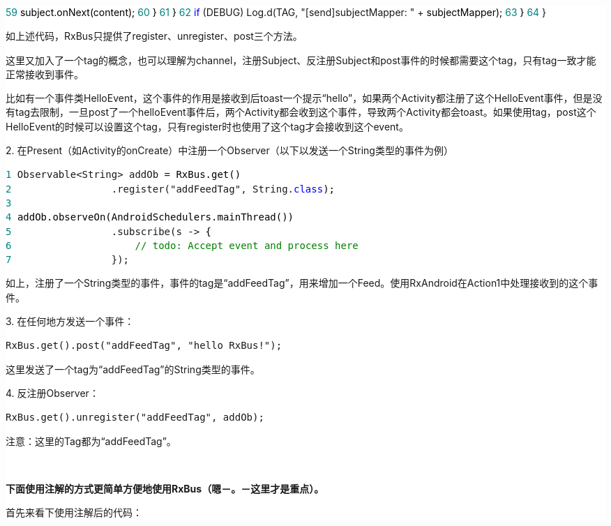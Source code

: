 </span><span style="color: #008080;">59</span> <span style="color: #000000;">                subject.onNext(content);
</span><span style="color: #008080;">60</span> <span style="color: #000000;">            }
</span><span style="color: #008080;">61</span> <span style="color: #000000;">        }
</span><span style="color: #008080;">62</span>         <span style="color: #0000ff;">if</span> (DEBUG) Log.d(TAG, "[send]subjectMapper: " +<span style="color: #000000;"> subjectMapper);
</span><span style="color: #008080;">63</span> <span style="color: #000000;">    }
</span><span style="color: #008080;">64</span> }</pre>
</div>

如上述代码，RxBus只提供了register、unregister、post三个方法。

这里又加入了一个tag的概念，也可以理解为channel，注册Subject、反注册Subject和post事件的时候都需要这个tag，只有tag一致才能正常接收到事件。

比如有一个事件类HelloEvent，这个事件的作用是接收到后toast一个提示&ldquo;hello&rdquo;，如果两个Activity都注册了这个HelloEvent事件，但是没有tag去限制，一旦post了一个helloEvent事件后，两个Activity都会收到这个事件，导致两个Activity都会toast。如果使用tag，post这个HelloEvent的时候可以设置这个tag，只有register时也使用了这个tag才会接收到这个event。

2\. 在Present（如Activity的onCreate）中注册一个Observer（以下以发送一个String类型的事件为例）

<div class="cnblogs_code">
<pre><span style="color: #008080;">1</span> Observable&lt;String&gt; addOb =<span style="color: #000000;"> RxBus.get()
</span><span style="color: #008080;">2</span>                 .register("addFeedTag", String.<span style="color: #0000ff;">class</span><span style="color: #000000;">);
</span><span style="color: #008080;">3</span> 
<span style="color: #008080;">4</span> <span style="color: #000000;">addOb.observeOn(AndroidSchedulers.mainThread())
</span><span style="color: #008080;">5</span>                 .subscribe(s -&gt;<span style="color: #000000;"> {
</span><span style="color: #008080;">6</span>                     <span style="color: #008000;">//</span><span style="color: #008000;"> todo: Accept event and process here</span>
<span style="color: #008080;">7</span>                 });</pre>
</div>

如上，注册了一个String类型的事件，事件的tag是&ldquo;addFeedTag&rdquo;，用来增加一个Feed。使用RxAndroid在Action1中处理接收到的这个事件。

3\. 在任何地方发送一个事件：

<div class="cnblogs_code">
<pre>RxBus.get().post("addFeedTag", "hello RxBus!");</pre>
</div>

这里发送了一个tag为&ldquo;addFeedTag&rdquo;的String类型的事件。

4\. 反注册Observer：

<div class="cnblogs_code">
<pre>RxBus.get().unregister("addFeedTag", addOb);</pre>
</div>

注意：这里的Tag都为&ldquo;addFeedTag&rdquo;。

&nbsp;

**下面使用注解的方式更简单方便地使用RxBus（嗯－。－这里才是重点）。**

首先来看下使用注解后的代码：
